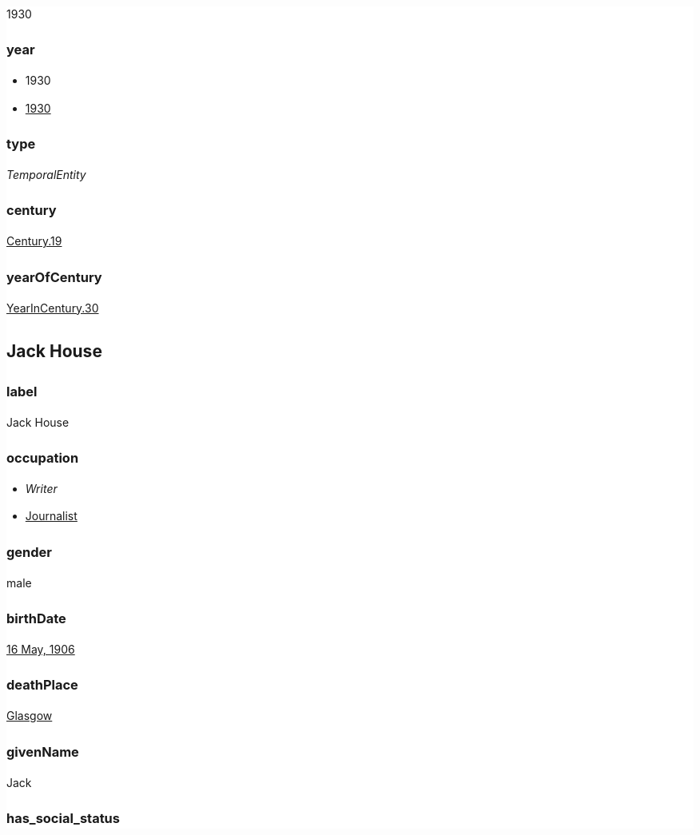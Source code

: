 
1930

### year

 - 1930

 - [1930](#1930)

### type


*TemporalEntity*

### century


[Century.19](#Century.19)

### yearOfCentury


[YearInCentury.30](#YearInCentury.30)

## Jack House

### label


Jack House

### occupation

 - *Writer*

 - [Journalist](#Journalist)

### gender


male

### birthDate


[16 May, 1906](#16-May-1906)

### deathPlace


[Glasgow](#Glasgow)

### givenName


Jack

### has_social_status
